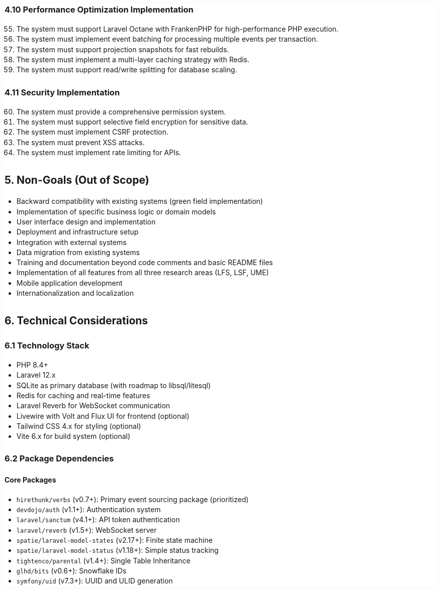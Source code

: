 ### 4.10 Performance Optimization Implementation

55. The system must support Laravel Octane with FrankenPHP for high-performance PHP execution.
56. The system must implement event batching for processing multiple events per transaction.
57. The system must support projection snapshots for fast rebuilds.
58. The system must implement a multi-layer caching strategy with Redis.
59. The system must support read/write splitting for database scaling.

### 4.11 Security Implementation

60. The system must provide a comprehensive permission system.
61. The system must support selective field encryption for sensitive data.
62. The system must implement CSRF protection.
63. The system must prevent XSS attacks.
64. The system must implement rate limiting for APIs.

## 5. Non-Goals (Out of Scope)

- Backward compatibility with existing systems (green field implementation)
- Implementation of specific business logic or domain models
- User interface design and implementation
- Deployment and infrastructure setup
- Integration with external systems
- Data migration from existing systems
- Training and documentation beyond code comments and basic README files
- Implementation of all features from all three research areas (LFS, LSF, UME)
- Mobile application development
- Internationalization and localization

## 6. Technical Considerations

### 6.1 Technology Stack

- PHP 8.4+
- Laravel 12.x
- SQLite as primary database (with roadmap to libsql/litesql)
- Redis for caching and real-time features
- Laravel Reverb for WebSocket communication
- Livewire with Volt and Flux UI for frontend (optional)
- Tailwind CSS 4.x for styling (optional)
- Vite 6.x for build system (optional)

### 6.2 Package Dependencies

#### Core Packages

- `hirethunk/verbs` (v0.7+): Primary event sourcing package (prioritized)
- `devdojo/auth` (v1.1+): Authentication system
- `laravel/sanctum` (v4.1+): API token authentication
- `laravel/reverb` (v1.5+): WebSocket server
- `spatie/laravel-model-states` (v2.17+): Finite state machine
- `spatie/laravel-model-status` (v1.18+): Simple status tracking
- `tightenco/parental` (v1.4+): Single Table Inheritance
- `glhd/bits` (v0.6+): Snowflake IDs
- `symfony/uid` (v7.3+): UUID and ULID generation
